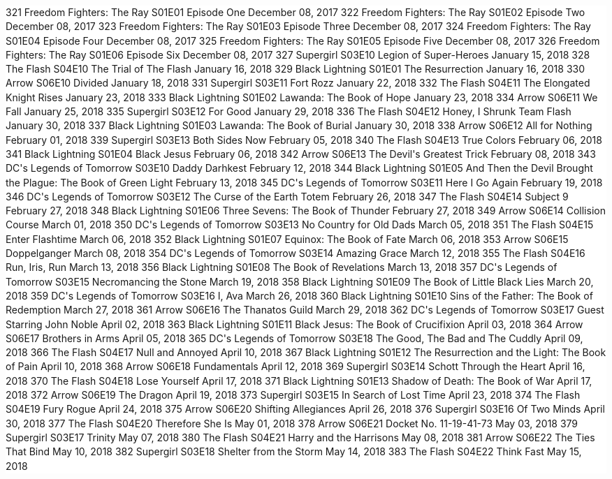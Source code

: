 321	Freedom Fighters: The Ray	S01E01	Episode One	December 08, 2017
322	Freedom Fighters: The Ray	S01E02	Episode Two	December 08, 2017
323	Freedom Fighters: The Ray	S01E03	Episode Three	December 08, 2017
324	Freedom Fighters: The Ray	S01E04	Episode Four	December 08, 2017
325	Freedom Fighters: The Ray	S01E05	Episode Five	December 08, 2017
326	Freedom Fighters: The Ray	S01E06	Episode Six	December 08, 2017
327	Supergirl	S03E10	Legion of Super-Heroes	January 15, 2018
328	The Flash	S04E10	The Trial of The Flash	January 16, 2018
329	Black Lightning	S01E01	The Resurrection	January 16, 2018
330	Arrow	S06E10	Divided	January 18, 2018
331	Supergirl	S03E11	Fort Rozz	January 22, 2018
332	The Flash	S04E11	The Elongated Knight Rises	January 23, 2018
333	Black Lightning	S01E02	Lawanda: The Book of Hope	January 23, 2018
334	Arrow	S06E11	We Fall	January 25, 2018
335	Supergirl	S03E12	For Good	January 29, 2018
336	The Flash	S04E12	Honey, I Shrunk Team Flash	January 30, 2018
337	Black Lightning	S01E03	Lawanda: The Book of Burial	January 30, 2018
338	Arrow	S06E12	All for Nothing	February 01, 2018
339	Supergirl	S03E13	Both Sides Now	February 05, 2018
340	The Flash	S04E13	True Colors	February 06, 2018
341	Black Lightning	S01E04	Black Jesus	February 06, 2018
342	Arrow	S06E13	The Devil's Greatest Trick	February 08, 2018
343	DC's Legends of Tomorrow	S03E10	Daddy Darhkest	February 12, 2018
344	Black Lightning	S01E05	And Then the Devil Brought the Plague: The Book of Green Light	February 13, 2018
345	DC's Legends of Tomorrow	S03E11	Here I Go Again	February 19, 2018
346	DC's Legends of Tomorrow	S03E12	The Curse of the Earth Totem	February 26, 2018
347	The Flash	S04E14	Subject 9	February 27, 2018
348	Black Lightning	S01E06	Three Sevens: The Book of Thunder	February 27, 2018
349	Arrow	S06E14	Collision Course	March 01, 2018
350	DC's Legends of Tomorrow	S03E13	No Country for Old Dads	March 05, 2018
351	The Flash	S04E15	Enter Flashtime	March 06, 2018
352	Black Lightning	S01E07	Equinox: The Book of Fate	March 06, 2018
353	Arrow	S06E15	Doppelganger	March 08, 2018
354	DC's Legends of Tomorrow	S03E14	Amazing Grace	March 12, 2018
355	The Flash	S04E16	Run, Iris, Run	March 13, 2018
356	Black Lightning	S01E08	The Book of Revelations	March 13, 2018
357	DC's Legends of Tomorrow	S03E15	Necromancing the Stone	March 19, 2018
358	Black Lightning	S01E09	The Book of Little Black Lies	March 20, 2018
359	DC's Legends of Tomorrow	S03E16	I, Ava	March 26, 2018
360	Black Lightning	S01E10	Sins of the Father: The Book of Redemption	March 27, 2018
361	Arrow	S06E16	The Thanatos Guild	March 29, 2018
362	DC's Legends of Tomorrow	S03E17	Guest Starring John Noble	April 02, 2018
363	Black Lightning	S01E11	Black Jesus: The Book of Crucifixion	April 03, 2018
364	Arrow	S06E17	Brothers in Arms	April 05, 2018
365	DC's Legends of Tomorrow	S03E18	The Good, The Bad and The Cuddly	April 09, 2018
366	The Flash	S04E17	Null and Annoyed	April 10, 2018
367	Black Lightning	S01E12	The Resurrection and the Light: The Book of Pain	April 10, 2018
368	Arrow	S06E18	Fundamentals	April 12, 2018
369	Supergirl	S03E14	Schott Through the Heart	April 16, 2018
370	The Flash	S04E18	Lose Yourself	April 17, 2018
371	Black Lightning	S01E13	Shadow of Death: The Book of War	April 17, 2018
372	Arrow	S06E19	The Dragon	April 19, 2018
373	Supergirl	S03E15	In Search of Lost Time	April 23, 2018
374	The Flash	S04E19	Fury Rogue	April 24, 2018
375	Arrow	S06E20	Shifting Allegiances	April 26, 2018
376	Supergirl	S03E16	Of Two Minds	April 30, 2018
377	The Flash	S04E20	Therefore She Is	May 01, 2018
378	Arrow	S06E21	Docket No. 11-19-41-73	May 03, 2018
379	Supergirl	S03E17	Trinity	May 07, 2018
380	The Flash	S04E21	Harry and the Harrisons	May 08, 2018
381	Arrow	S06E22	The Ties That Bind	May 10, 2018
382	Supergirl	S03E18	Shelter from the Storm	May 14, 2018
383	The Flash	S04E22	Think Fast	May 15, 2018